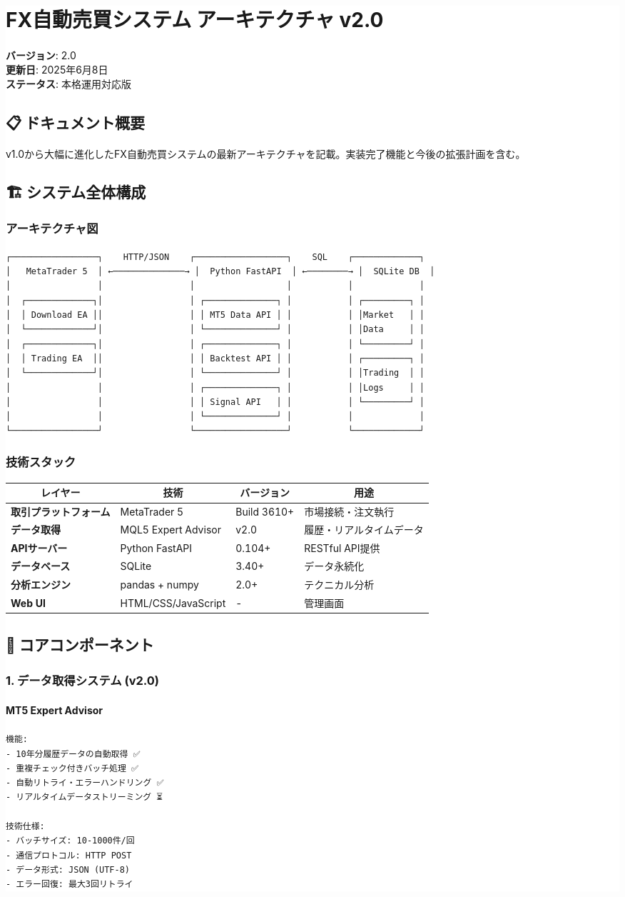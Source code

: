 # FX自動売買システム アーキテクチャ v2.0

**バージョン**: 2.0  
**更新日**: 2025年6月8日  
**ステータス**: 本格運用対応版

## 📋 ドキュメント概要

v1.0から大幅に進化したFX自動売買システムの最新アーキテクチャを記載。実装完了機能と今後の拡張計画を含む。

## 🏗 システム全体構成

### アーキテクチャ図
```
┌─────────────────┐    HTTP/JSON    ┌──────────────────┐    SQL    ┌─────────────┐
│   MetaTrader 5  │ ←──────────────→ │  Python FastAPI  │ ←────────→ │  SQLite DB  │
│                 │                 │                  │           │             │
│  ┌─────────────┐│                 │ ┌──────────────┐ │           │ ┌─────────┐ │
│  │ Download EA ││                 │ │ MT5 Data API │ │           │ │Market   │ │
│  └─────────────┘│                 │ └──────────────┘ │           │ │Data     │ │
│  ┌─────────────┐│                 │ ┌──────────────┐ │           │ └─────────┘ │
│  │ Trading EA  ││                 │ │ Backtest API │ │           │ ┌─────────┐ │
│  └─────────────┘│                 │ └──────────────┘ │           │ │Trading  │ │
│                 │                 │ ┌──────────────┐ │           │ │Logs     │ │
│                 │                 │ │ Signal API   │ │           │ └─────────┘ │
│                 │                 │ └──────────────┘ │           │             │
└─────────────────┘                 └──────────────────┘           └─────────────┘
```

### 技術スタック
| レイヤー | 技術 | バージョン | 用途 |
|----------|------|------------|------|
| **取引プラットフォーム** | MetaTrader 5 | Build 3610+ | 市場接続・注文執行 |
| **データ取得** | MQL5 Expert Advisor | v2.0 | 履歴・リアルタイムデータ |
| **APIサーバー** | Python FastAPI | 0.104+ | RESTful API提供 |
| **データベース** | SQLite | 3.40+ | データ永続化 |
| **分析エンジン** | pandas + numpy | 2.0+ | テクニカル分析 |
| **Web UI** | HTML/CSS/JavaScript | - | 管理画面 |

## 🔧 コアコンポーネント

### 1. データ取得システム (v2.0)

#### MT5 Expert Advisor
```
機能:
- 10年分履歴データの自動取得 ✅
- 重複チェック付きバッチ処理 ✅
- 自動リトライ・エラーハンドリング ✅
- リアルタイムデータストリーミング ⏳

技術仕様:
- バッチサイズ: 10-1000件/回
- 通信プロトコル: HTTP POST
- データ形式: JSON (UTF-8)
- エラー回復: 最大3回リトライ
```